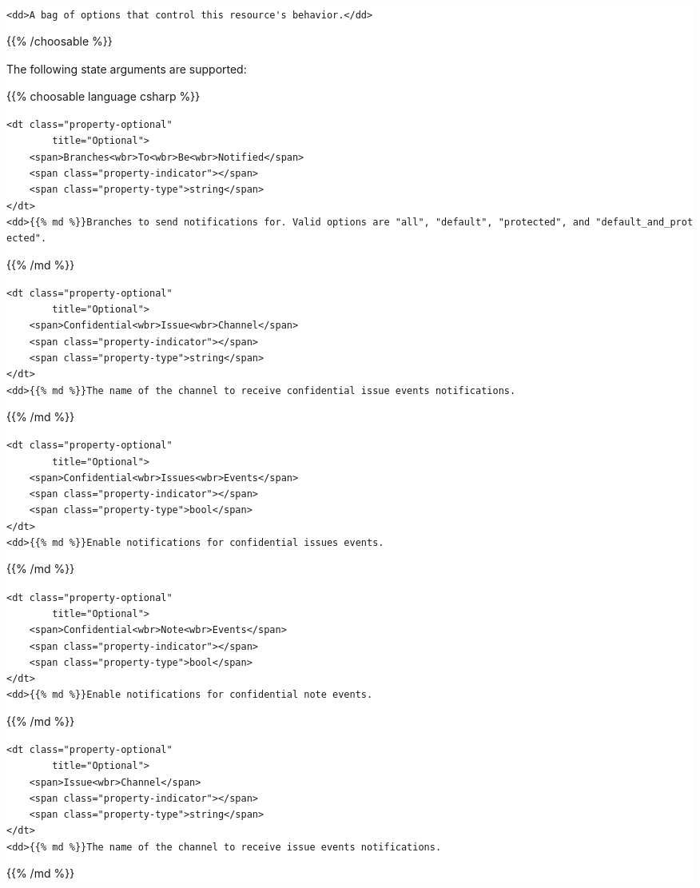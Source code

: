     <dd>A bag of options that control this resource's behavior.</dd>
</dl>

{{% /choosable %}}

The following state arguments are supported:



{{% choosable language csharp %}}
<dl class="resources-properties">

    <dt class="property-optional"
            title="Optional">
        <span>Branches<wbr>To<wbr>Be<wbr>Notified</span>
        <span class="property-indicator"></span>
        <span class="property-type">string</span>
    </dt>
    <dd>{{% md %}}Branches to send notifications for. Valid options are "all", "default", "protected", and "default_and_protected".
{{% /md %}}</dd>

    <dt class="property-optional"
            title="Optional">
        <span>Confidential<wbr>Issue<wbr>Channel</span>
        <span class="property-indicator"></span>
        <span class="property-type">string</span>
    </dt>
    <dd>{{% md %}}The name of the channel to receive confidential issue events notifications.
{{% /md %}}</dd>

    <dt class="property-optional"
            title="Optional">
        <span>Confidential<wbr>Issues<wbr>Events</span>
        <span class="property-indicator"></span>
        <span class="property-type">bool</span>
    </dt>
    <dd>{{% md %}}Enable notifications for confidential issues events.
{{% /md %}}</dd>

    <dt class="property-optional"
            title="Optional">
        <span>Confidential<wbr>Note<wbr>Events</span>
        <span class="property-indicator"></span>
        <span class="property-type">bool</span>
    </dt>
    <dd>{{% md %}}Enable notifications for confidential note events.
{{% /md %}}</dd>

    <dt class="property-optional"
            title="Optional">
        <span>Issue<wbr>Channel</span>
        <span class="property-indicator"></span>
        <span class="property-type">string</span>
    </dt>
    <dd>{{% md %}}The name of the channel to receive issue events notifications.
{{% /md %}}</dd>
